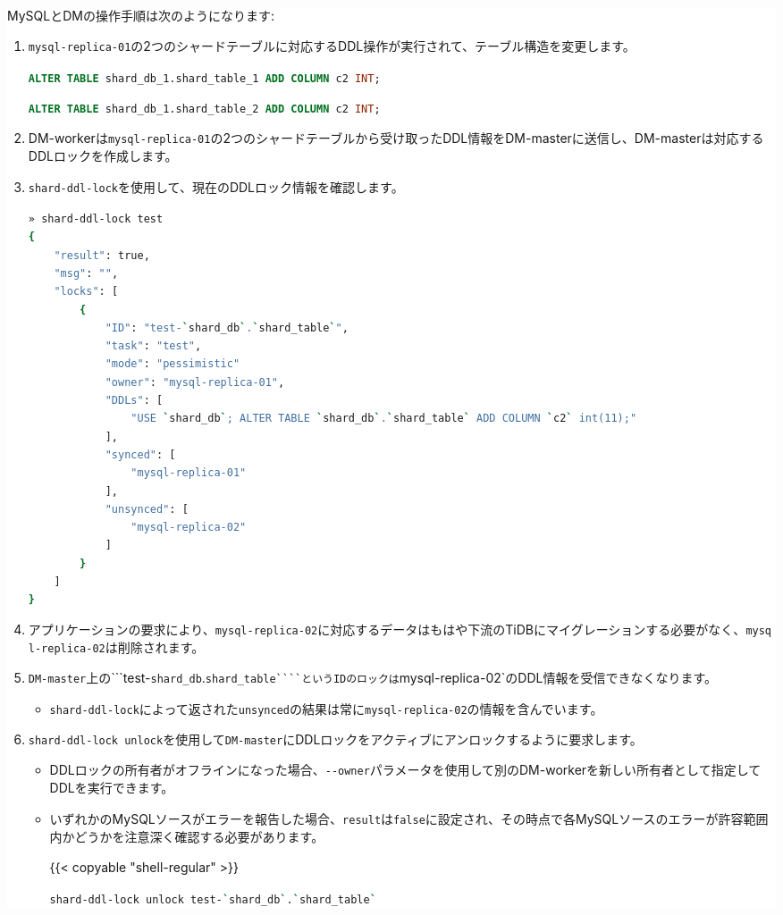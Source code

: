 MySQLとDMの操作手順は次のようになります:

1. `mysql-replica-01`の2つのシャードテーブルに対応するDDL操作が実行されて、テーブル構造を変更します。

    ```sql
    ALTER TABLE shard_db_1.shard_table_1 ADD COLUMN c2 INT;
    ```

    ```sql
    ALTER TABLE shard_db_1.shard_table_2 ADD COLUMN c2 INT;
    ```

2. DM-workerは`mysql-replica-01`の2つのシャードテーブルから受け取ったDDL情報をDM-masterに送信し、DM-masterは対応するDDLロックを作成します。
3. `shard-ddl-lock`を使用して、現在のDDLロック情報を確認します。

    ```bash
    » shard-ddl-lock test
    {
        "result": true,
        "msg": "",
        "locks": [
            {
                "ID": "test-`shard_db`.`shard_table`",
                "task": "test",
                "mode": "pessimistic"
                "owner": "mysql-replica-01",
                "DDLs": [
                    "USE `shard_db`; ALTER TABLE `shard_db`.`shard_table` ADD COLUMN `c2` int(11);"
                ],
                "synced": [
                    "mysql-replica-01"
                ],
                "unsynced": [
                    "mysql-replica-02"
                ]
            }
        ]
    }
    ```

4. アプリケーションの要求により、`mysql-replica-02`に対応するデータはもはや下流のTiDBにマイグレーションする必要がなく、`mysql-replica-02`は削除されます。
5. `DM-master`上の```test-`shard_db`.`shard_table````というIDのロックは`mysql-replica-02`のDDL情報を受信できなくなります。

    - `shard-ddl-lock`によって返された`unsynced`の結果は常に`mysql-replica-02`の情報を含んでいます。

6. `shard-ddl-lock unlock`を使用して`DM-master`にDDLロックをアクティブにアンロックするように要求します。

    - DDLロックの所有者がオフラインになった場合、`--owner`パラメータを使用して別のDM-workerを新しい所有者として指定してDDLを実行できます。
    - いずれかのMySQLソースがエラーを報告した場合、`result`は`false`に設定され、その時点で各MySQLソースのエラーが許容範囲内かどうかを注意深く確認する必要があります。

        {{< copyable "shell-regular" >}}

        ```bash
        shard-ddl-lock unlock test-`shard_db`.`shard_table`
        ```
